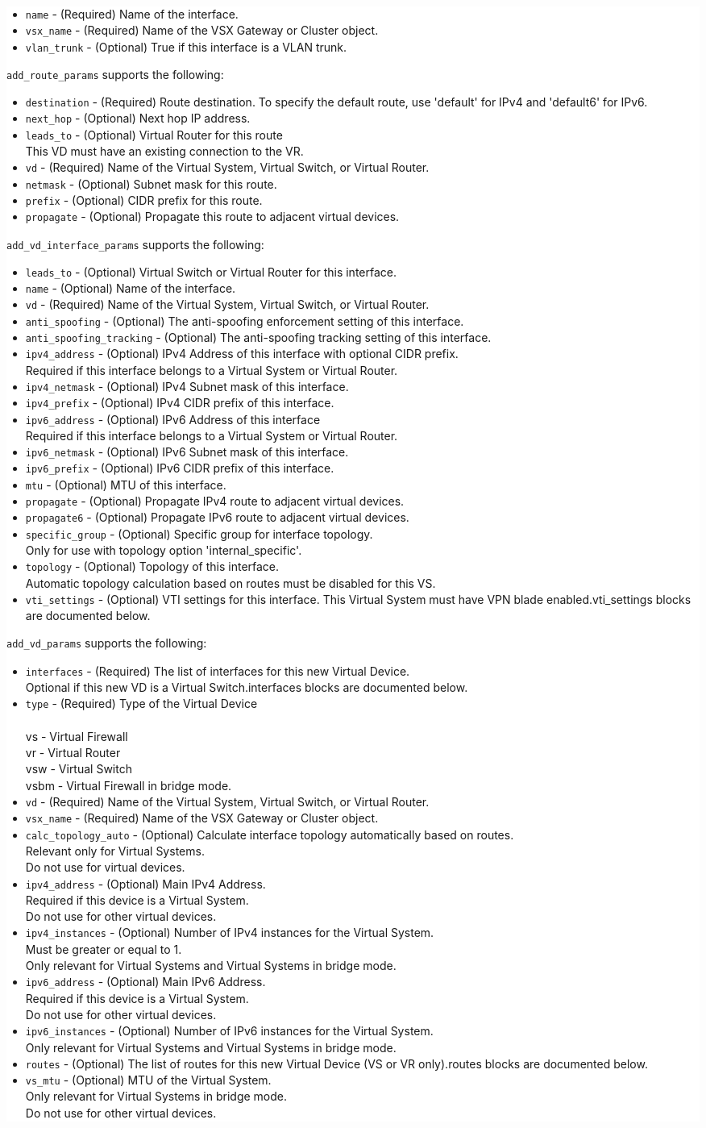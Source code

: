 * `name` - (Required) Name of the interface. 
* `vsx_name` - (Required) Name of the VSX Gateway or Cluster object. 
* `vlan_trunk` - (Optional) True if this interface is a VLAN trunk. 


`add_route_params` supports the following:

* `destination` - (Required) Route destination. To specify the default route, use 'default' for IPv4 and 'default6' for IPv6. 
* `next_hop` - (Optional) Next hop IP address. 
* `leads_to` - (Optional) Virtual Router for this route<br/>This VD must have an existing connection to the VR. 
* `vd` - (Required) Name of the Virtual System, Virtual Switch, or Virtual Router. 
* `netmask` - (Optional) Subnet mask for this route. 
* `prefix` - (Optional) CIDR prefix for this route. 
* `propagate` - (Optional) Propagate this route to adjacent virtual devices. 


`add_vd_interface_params` supports the following:

* `leads_to` - (Optional) Virtual Switch or Virtual Router for this interface. 
* `name` - (Optional) Name of the interface. 
* `vd` - (Required) Name of the Virtual System, Virtual Switch, or Virtual Router. 
* `anti_spoofing` - (Optional) The anti-spoofing enforcement setting of this interface. 
* `anti_spoofing_tracking` - (Optional) The anti-spoofing tracking setting of this interface. 
* `ipv4_address` - (Optional) IPv4 Address of this interface with optional CIDR prefix.<br/>Required if this interface belongs to a Virtual System or Virtual Router. 
* `ipv4_netmask` - (Optional) IPv4 Subnet mask of this interface. 
* `ipv4_prefix` - (Optional) IPv4 CIDR prefix of this interface. 
* `ipv6_address` - (Optional) IPv6 Address of this interface<br/>Required if this interface belongs to a Virtual System or Virtual Router. 
* `ipv6_netmask` - (Optional) IPv6 Subnet mask of this interface. 
* `ipv6_prefix` - (Optional) IPv6 CIDR prefix of this interface. 
* `mtu` - (Optional) MTU of this interface. 
* `propagate` - (Optional) Propagate IPv4 route to adjacent virtual devices. 
* `propagate6` - (Optional) Propagate IPv6 route to adjacent virtual devices. 
* `specific_group` - (Optional) Specific group for interface topology.<br/>Only for use with topology option 'internal_specific'. 
* `topology` - (Optional) Topology of this interface.<br/>Automatic topology calculation based on routes must be disabled for this VS. 
* `vti_settings` - (Optional) VTI settings for this interface. This Virtual System must have VPN blade enabled.vti_settings blocks are documented below.


`add_vd_params` supports the following:

* `interfaces` - (Required) The list of interfaces for this new Virtual Device.<br/>Optional if this new VD is a Virtual Switch.interfaces blocks are documented below.
* `type` - (Required) Type of the Virtual Device <br><br>vs - Virtual Firewall<br>vr - Virtual Router<br>vsw - Virtual Switch<br>vsbm - Virtual Firewall in bridge mode. 
* `vd` - (Required) Name of the Virtual System, Virtual Switch, or Virtual Router. 
* `vsx_name` - (Required) Name of the VSX Gateway or Cluster object. 
* `calc_topology_auto` - (Optional) Calculate interface topology automatically based on routes.<br/>Relevant only for Virtual Systems.<br/>Do not use for virtual devices. 
* `ipv4_address` - (Optional) Main IPv4 Address.<br/>Required if this device is a Virtual System.<br/>Do not use for other virtual devices. 
* `ipv4_instances` - (Optional) Number of IPv4 instances for the Virtual System.<br/>Must be greater or equal to 1.<br/>Only relevant for Virtual Systems and Virtual Systems in bridge mode. 
* `ipv6_address` - (Optional) Main IPv6 Address.<br/>Required if this device is a Virtual System.<br/>Do not use for other virtual devices. 
* `ipv6_instances` - (Optional) Number of IPv6 instances for the Virtual System.<br/>Only relevant for Virtual Systems and Virtual Systems in bridge mode. 
* `routes` - (Optional) The list of routes for this new Virtual Device (VS or VR only).routes blocks are documented below.
* `vs_mtu` - (Optional) MTU of the Virtual System.<br/>Only relevant for Virtual Systems in bridge mode.<br/>Do not use for other virtual devices. 
